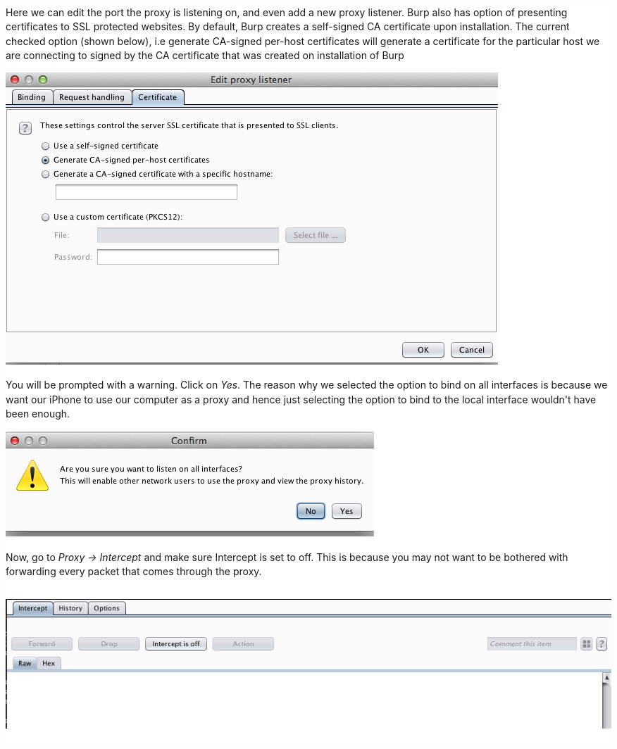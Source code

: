 
<p> Here we can edit the port the proxy is listening on, and even add a new proxy listener. Burp also has option of presenting certificates to SSL protected websites. By default, Burp creates a self-signed CA certificate upon installation. The current checked option (shown below), i.e generate CA-signed per-host certificates will generate a certificate for the particular host we are connecting to signed by the CA certificate that was created on installation of Burp</p>

<img src="/images/posts/ios11/y.png" width="699" height="415" alt="Y">

<p>You will be prompted with a warning. Click on <i>Yes</i>. The reason why we selected the option to bind on all interfaces is because we want our iPhone to use our computer as a proxy and hence just selecting the option to bind to the local interface wouldn't have been enough.</p>

<img src="/images/posts/ios11/6.png" width="523" height="150" alt="6">

<p>Now, go to <i>Proxy -> Intercept</i> and make sure Intercept is set to off. This is because you may not want to be bothered with forwarding every packet that comes through the proxy.</p>

<img src="/images/posts/ios11/7.png" width="1002" height="214" alt="7">
